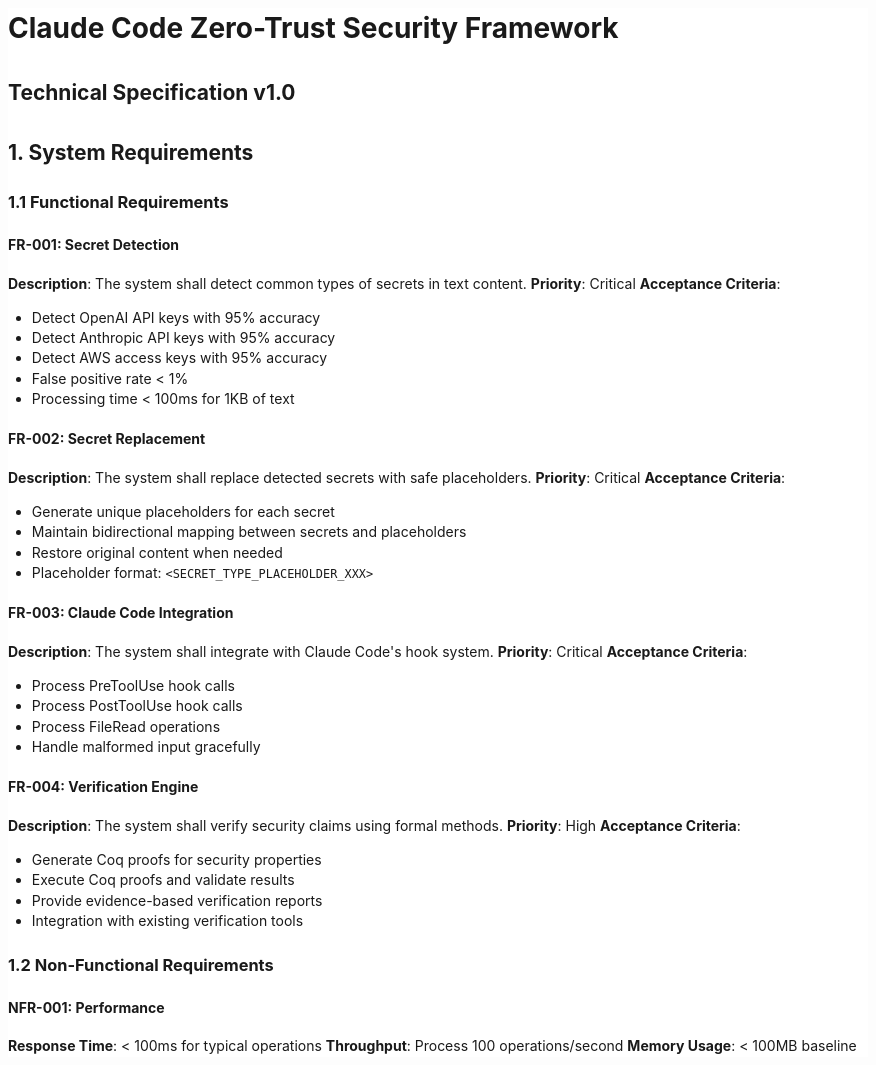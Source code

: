 # Claude Code Zero-Trust Security Framework
## Technical Specification v1.0

## 1. System Requirements

### 1.1 Functional Requirements

#### FR-001: Secret Detection
**Description**: The system shall detect common types of secrets in text content.
**Priority**: Critical
**Acceptance Criteria**:
- Detect OpenAI API keys with 95% accuracy
- Detect Anthropic API keys with 95% accuracy  
- Detect AWS access keys with 95% accuracy
- False positive rate < 1%
- Processing time < 100ms for 1KB of text

#### FR-002: Secret Replacement
**Description**: The system shall replace detected secrets with safe placeholders.
**Priority**: Critical
**Acceptance Criteria**:
- Generate unique placeholders for each secret
- Maintain bidirectional mapping between secrets and placeholders
- Restore original content when needed
- Placeholder format: `<SECRET_TYPE_PLACEHOLDER_XXX>`

#### FR-003: Claude Code Integration
**Description**: The system shall integrate with Claude Code's hook system.
**Priority**: Critical
**Acceptance Criteria**:
- Process PreToolUse hook calls
- Process PostToolUse hook calls
- Process FileRead operations
- Handle malformed input gracefully

#### FR-004: Verification Engine
**Description**: The system shall verify security claims using formal methods.
**Priority**: High
**Acceptance Criteria**:
- Generate Coq proofs for security properties
- Execute Coq proofs and validate results
- Provide evidence-based verification reports
- Integration with existing verification tools

### 1.2 Non-Functional Requirements

#### NFR-001: Performance
**Response Time**: < 100ms for typical operations
**Throughput**: Process 100 operations/second
**Memory Usage**: < 100MB baseline
